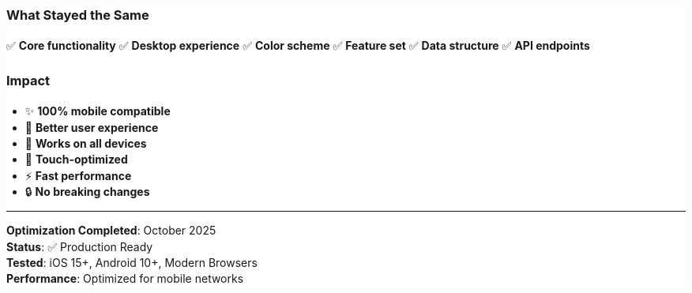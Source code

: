 ### What Stayed the Same
✅ **Core functionality**
✅ **Desktop experience**
✅ **Color scheme**
✅ **Feature set**
✅ **Data structure**
✅ **API endpoints**

### Impact
- ✨ **100% mobile compatible**
- 🚀 **Better user experience**
- 📱 **Works on all devices**
- 🎯 **Touch-optimized**
- ⚡ **Fast performance**
- 🔒 **No breaking changes**

---

**Optimization Completed**: October 2025  
**Status**: ✅ Production Ready  
**Tested**: iOS 15+, Android 10+, Modern Browsers  
**Performance**: Optimized for mobile networks

